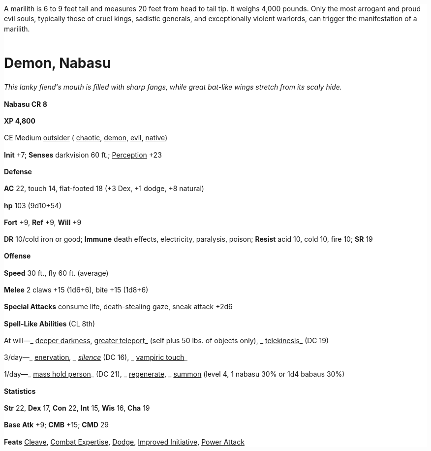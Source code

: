 A marilith is 6 to 9 feet tall and measures 20 feet from head to tail tip. It weighs 4,000 pounds. Only the most arrogant and proud evil souls, typically those of cruel kings, sadistic generals, and exceptionally violent warlords, can trigger the manifestation of a marilith.

# Demon, Nabasu

_This lanky fiend's mouth is filled with sharp fangs, while great bat-like wings stretch from its scaly hide._

**Nabasu CR 8**

**XP 4,800**

CE Medium [outsider](creatureTypes.html#_outsider) ( [chaotic](creatureTypes.html#_chaotic-subtype), [demon](creatureTypes.html#_demon-subtype), [evil](creatureTypes.html#_evil-subtype), [native](creatureTypes.html#_native-subtype))

**Init** +7; **Senses** darkvision 60 ft.; [Perception](../skills/perception.html#_perception) +23

**Defense**

**AC** 22, touch 14, flat-footed 18 (+3 Dex, +1 dodge, +8 natural)

**hp** 103 (9d10+54)

**Fort** +9, **Ref** +9, **Will** +9

**DR** 10/cold iron or good; **Immune** death effects, electricity, paralysis, poison; **Resist** acid 10, cold 10, fire 10; **SR** 19

**Offense**

**Speed** 30 ft., fly 60 ft. (average)

**Melee** 2 claws +15 (1d6+6), bite +15 (1d8+6)

**Special Attacks** consume life, death-stealing gaze, sneak attack +2d6

**Spell-Like Abilities** (CL 8th)

At will—_ [deeper darkness](../spells/deeperDarkness.html#_deeper-darkness), [greater teleport](../spells/teleport.html#_teleport-greater)_ (self plus 50 lbs. of objects only), _ [telekinesis](../spells/telekinesis.html#_telekinesis)_ (DC 19)

3/day—_ [enervation](../spells/enervation.html#_enervation)_, _ [silence](../spells/silence.html#_silence)_ (DC 16), _ [vampiric touch](../spells/vampiricTouch.html#_vampiric-touch)_

1/day—_ [mass hold person](../spells/holdPerson.html#_hold-person-mass)_ (DC 21), _ [regenerate](../spells/regenerate.html#_regenerate), _ [summon](universalMonsterRules.html#_summon) (level 4, 1 nabasu 30% or 1d4 babaus 30%)

**Statistics**

**Str** 22, **Dex** 17, **Con** 22, **Int** 15, **Wis** 16, **Cha** 19

**Base Atk** +9; **CMB** +15; **CMD** 29

**Feats** [Cleave](../feats.html#_cleave), [Combat Expertise](../feats.html#_combat-expertise), [Dodge](../feats.html#_dodge), [Improved Initiative](../feats.html#_improved-initiative), [Power Attack](../feats.html#_power-attack)
